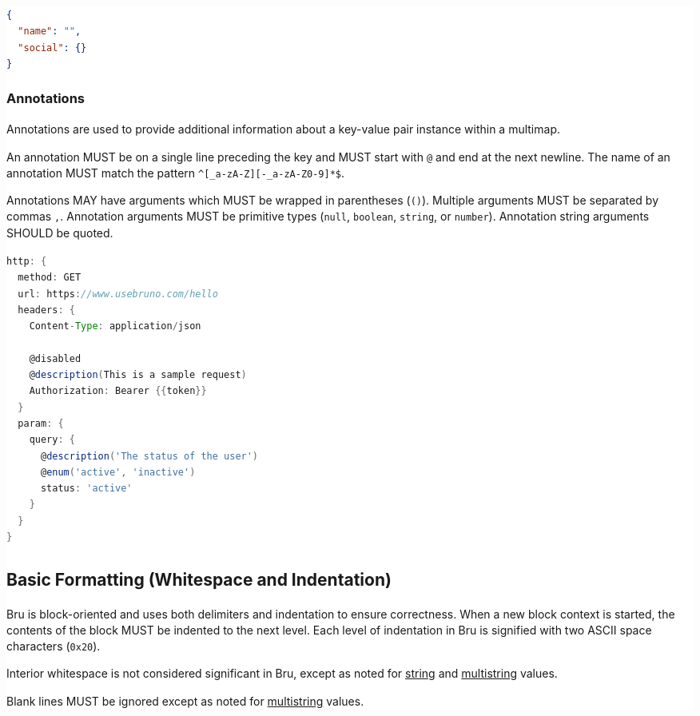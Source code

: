 ```json
{
  "name": "",
  "social": {}
}
```

### Annotations

Annotations are used to provide additional information about a key-value pair
instance within a multimap.

An annotation MUST be on a single line preceding the key and MUST start with
`@` and end at the next newline. The name of an annotation MUST match the
pattern `^[_a-zA-Z][-_a-zA-Z0-9]*$`.

Annotations MAY have arguments which MUST be wrapped in parentheses (`()`).
Multiple arguments MUST be separated by commas `,`. Annotation arguments MUST be
primitive types (`null`, `boolean`, `string`, or `number`). Annotation string
arguments SHOULD be quoted.

```groovy
http: {
  method: GET
  url: https://www.usebruno.com/hello
  headers: {
    Content-Type: application/json

    @disabled
    @description(This is a sample request)
    Authorization: Bearer {{token}}
  }
  param: {
    query: {
      @description('The status of the user')
      @enum('active', 'inactive')
      status: 'active'
    }
  }
}
```

## Basic Formatting (Whitespace and Indentation)

Bru is block-oriented and uses both delimiters and indentation to ensure
correctness. When a new block context is started, the contents of the block MUST
be indented to the next level. Each level of indentation in Bru is signified
with two ASCII space characters (`0x20`).

Interior whitespace is not considered significant in Bru, except as noted for
[string](#String) and [multistring](#Multistring) values.

Blank lines MUST be ignored except as noted for [multistring](#multistring)
values.


[bruno]: https://www.usebruno.com
[hjson]: https://hjson.github.io
[json]: https://json.org
[multimap]: https://en.wikipedia.org/wiki/Multimap
[array]: https://en.wikipedia.org/wiki/Array_data_structure
[multistring]: https://en.wikipedia.org/wiki/Here_document
[rfc2119]: https://www.rfc-editor.org/rfc/rfc2119